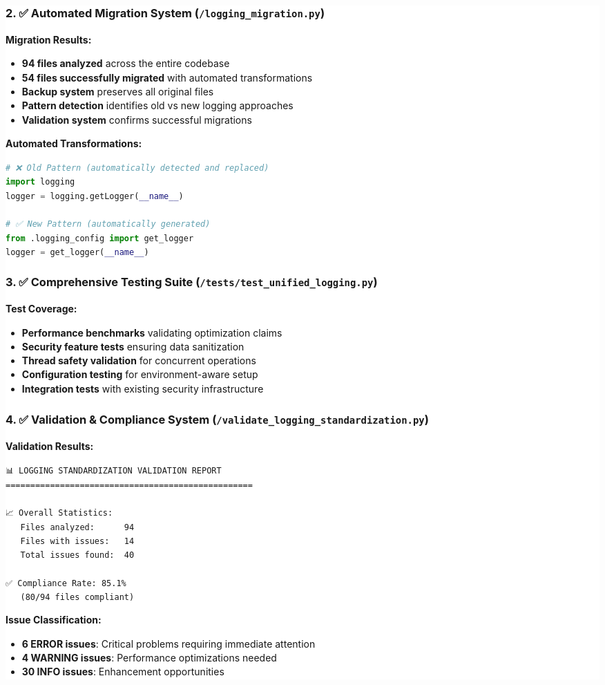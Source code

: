 ### 2. ✅ Automated Migration System (`/logging_migration.py`)

**Migration Results:**
- **94 files analyzed** across the entire codebase
- **54 files successfully migrated** with automated transformations
- **Backup system** preserves all original files
- **Pattern detection** identifies old vs new logging approaches
- **Validation system** confirms successful migrations

**Automated Transformations:**
```python
# ❌ Old Pattern (automatically detected and replaced)
import logging
logger = logging.getLogger(__name__)

# ✅ New Pattern (automatically generated)
from .logging_config import get_logger
logger = get_logger(__name__)
```

### 3. ✅ Comprehensive Testing Suite (`/tests/test_unified_logging.py`)

**Test Coverage:**
- **Performance benchmarks** validating optimization claims
- **Security feature tests** ensuring data sanitization
- **Thread safety validation** for concurrent operations
- **Configuration testing** for environment-aware setup
- **Integration tests** with existing security infrastructure

### 4. ✅ Validation & Compliance System (`/validate_logging_standardization.py`)

**Validation Results:**
```
📊 LOGGING STANDARDIZATION VALIDATION REPORT
==================================================

📈 Overall Statistics:
   Files analyzed:      94
   Files with issues:   14  
   Total issues found:  40

✅ Compliance Rate: 85.1%
   (80/94 files compliant)
```

**Issue Classification:**
- **6 ERROR issues**: Critical problems requiring immediate attention
- **4 WARNING issues**: Performance optimizations needed
- **30 INFO issues**: Enhancement opportunities
